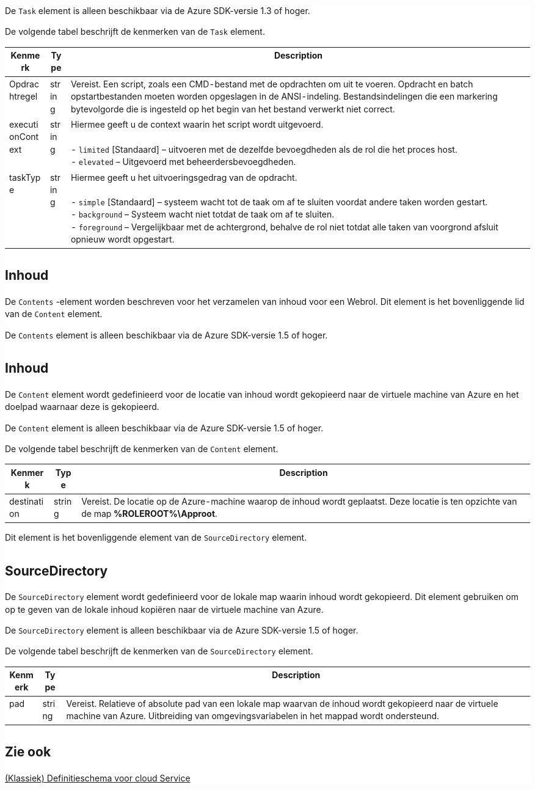De `Task` element is alleen beschikbaar via de Azure SDK-versie 1.3 of hoger.

De volgende tabel beschrijft de kenmerken van de `Task` element.

| Kenmerk | Type | Description |  
| --------- | ---- | ----------- |  
|Opdrachtregel|string|Vereist. Een script, zoals een CMD-bestand met de opdrachten om uit te voeren. Opdracht en batch opstartbestanden moeten worden opgeslagen in de ANSI-indeling. Bestandsindelingen die een markering bytevolgorde die is ingesteld op het begin van het bestand verwerkt niet correct.|  
|executionContext|string|Hiermee geeft u de context waarin het script wordt uitgevoerd.<br /><br /> -   `limited` [Standaard] – uitvoeren met de dezelfde bevoegdheden als de rol die het proces host.<br />-   `elevated` – Uitgevoerd met beheerdersbevoegdheden.|  
|taskType|string|Hiermee geeft u het uitvoeringsgedrag van de opdracht.<br /><br /> -   `simple` [Standaard] – systeem wacht tot de taak om af te sluiten voordat andere taken worden gestart.<br />-   `background` – Systeem wacht niet totdat de taak om af te sluiten.<br />-   `foreground` – Vergelijkbaar met de achtergrond, behalve de rol niet totdat alle taken van voorgrond afsluit opnieuw wordt opgestart.|  

##  <a name="Contents"></a> Inhoud  
De `Contents` -element worden beschreven voor het verzamelen van inhoud voor een Webrol. Dit element is het bovenliggende lid van de `Content` element.

De `Contents` element is alleen beschikbaar via de Azure SDK-versie 1.5 of hoger.

##  <a name="Content"></a> Inhoud  
De `Content` element wordt gedefinieerd voor de locatie van inhoud wordt gekopieerd naar de virtuele machine van Azure en het doelpad waarnaar deze is gekopieerd.

De `Content` element is alleen beschikbaar via de Azure SDK-versie 1.5 of hoger.

De volgende tabel beschrijft de kenmerken van de `Content` element.

| Kenmerk | Type | Description |  
| --------- | ---- | ----------- |  
|destination|string|Vereist. De locatie op de Azure-machine waarop de inhoud wordt geplaatst. Deze locatie is ten opzichte van de map **%ROLEROOT%\Approot**.|  

Dit element is het bovenliggende element van de `SourceDirectory` element.

##  <a name="SourceDirectory"></a> SourceDirectory  
De `SourceDirectory` element wordt gedefinieerd voor de lokale map waarin inhoud wordt gekopieerd. Dit element gebruiken om op te geven van de lokale inhoud kopiëren naar de virtuele machine van Azure.

De `SourceDirectory` element is alleen beschikbaar via de Azure SDK-versie 1.5 of hoger.

De volgende tabel beschrijft de kenmerken van de `SourceDirectory` element.

| Kenmerk | Type | Description |  
| --------- | ---- | ----------- |  
|pad|string|Vereist. Relatieve of absolute pad van een lokale map waarvan de inhoud wordt gekopieerd naar de virtuele machine van Azure. Uitbreiding van omgevingsvariabelen in het mappad wordt ondersteund.|  
  
## <a name="see-also"></a>Zie ook
[(Klassiek) Definitieschema voor cloud Service](schema-csdef-file.md)
